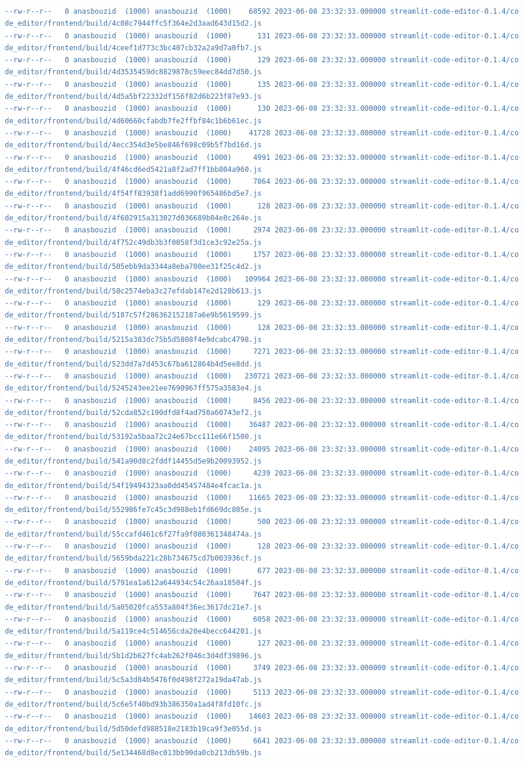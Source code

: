 ```diff
--rw-r--r--   0 anasbouzid  (1000) anasbouzid  (1000)    68592 2023-06-08 23:32:33.000000 streamlit-code-editor-0.1.4/code_editor/frontend/build/4c08c7944ffc5f364e2d3aad643d15d2.js
--rw-r--r--   0 anasbouzid  (1000) anasbouzid  (1000)      131 2023-06-08 23:32:33.000000 streamlit-code-editor-0.1.4/code_editor/frontend/build/4ceef1d773c3bc407cb32a2a9d7a0fb7.js
--rw-r--r--   0 anasbouzid  (1000) anasbouzid  (1000)      129 2023-06-08 23:32:33.000000 streamlit-code-editor-0.1.4/code_editor/frontend/build/4d3535459dc8829878c59eec84dd7d50.js
--rw-r--r--   0 anasbouzid  (1000) anasbouzid  (1000)      135 2023-06-08 23:32:33.000000 streamlit-code-editor-0.1.4/code_editor/frontend/build/4d5a5bf22332df156f82d6b223f87e93.js
--rw-r--r--   0 anasbouzid  (1000) anasbouzid  (1000)      130 2023-06-08 23:32:33.000000 streamlit-code-editor-0.1.4/code_editor/frontend/build/4d60660cfabdb7fe2ffbf84c1b6b61ec.js
--rw-r--r--   0 anasbouzid  (1000) anasbouzid  (1000)    41728 2023-06-08 23:32:33.000000 streamlit-code-editor-0.1.4/code_editor/frontend/build/4ecc354d3e5be846f698c09b5f7bd16d.js
--rw-r--r--   0 anasbouzid  (1000) anasbouzid  (1000)     4991 2023-06-08 23:32:33.000000 streamlit-code-editor-0.1.4/code_editor/frontend/build/4f46cd6ed5421a8f2ad7ff1bb804a960.js
--rw-r--r--   0 anasbouzid  (1000) anasbouzid  (1000)     7864 2023-06-08 23:32:33.000000 streamlit-code-editor-0.1.4/code_editor/frontend/build/4f54ff83938f1add6990f965486bd5e7.js
--rw-r--r--   0 anasbouzid  (1000) anasbouzid  (1000)      128 2023-06-08 23:32:33.000000 streamlit-code-editor-0.1.4/code_editor/frontend/build/4f602915a313027d036689b04e8c264e.js
--rw-r--r--   0 anasbouzid  (1000) anasbouzid  (1000)     2974 2023-06-08 23:32:33.000000 streamlit-code-editor-0.1.4/code_editor/frontend/build/4f752c49db3b3f0058f3d1ce3c92e25a.js
--rw-r--r--   0 anasbouzid  (1000) anasbouzid  (1000)     1757 2023-06-08 23:32:33.000000 streamlit-code-editor-0.1.4/code_editor/frontend/build/505ebb9da3344a8eba700ee31f25c4d2.js
--rw-r--r--   0 anasbouzid  (1000) anasbouzid  (1000)   109964 2023-06-08 23:32:33.000000 streamlit-code-editor-0.1.4/code_editor/frontend/build/50c2574eba3c27efdab147e2d120b613.js
--rw-r--r--   0 anasbouzid  (1000) anasbouzid  (1000)      129 2023-06-08 23:32:33.000000 streamlit-code-editor-0.1.4/code_editor/frontend/build/5187c57f286362152187a6e9b5619599.js
--rw-r--r--   0 anasbouzid  (1000) anasbouzid  (1000)      128 2023-06-08 23:32:33.000000 streamlit-code-editor-0.1.4/code_editor/frontend/build/5215a383dc75b5d5808f4e9dcabc4798.js
--rw-r--r--   0 anasbouzid  (1000) anasbouzid  (1000)     7271 2023-06-08 23:32:33.000000 streamlit-code-editor-0.1.4/code_editor/frontend/build/523dd7a7d453c67ba612864b4d5ee8dd.js
--rw-r--r--   0 anasbouzid  (1000) anasbouzid  (1000)   230721 2023-06-08 23:32:33.000000 streamlit-code-editor-0.1.4/code_editor/frontend/build/5245243ee21ee7690967ff575a3583e4.js
--rw-r--r--   0 anasbouzid  (1000) anasbouzid  (1000)     8456 2023-06-08 23:32:33.000000 streamlit-code-editor-0.1.4/code_editor/frontend/build/52cda852c190dfd8f4ad750a60743ef2.js
--rw-r--r--   0 anasbouzid  (1000) anasbouzid  (1000)    36487 2023-06-08 23:32:33.000000 streamlit-code-editor-0.1.4/code_editor/frontend/build/53192a5baa72c24e67bcc111e66f1500.js
--rw-r--r--   0 anasbouzid  (1000) anasbouzid  (1000)    24095 2023-06-08 23:32:33.000000 streamlit-code-editor-0.1.4/code_editor/frontend/build/541a90d8c2fddf14455d5e9b20093952.js
--rw-r--r--   0 anasbouzid  (1000) anasbouzid  (1000)     4239 2023-06-08 23:32:33.000000 streamlit-code-editor-0.1.4/code_editor/frontend/build/54f19494323aa0dd45457484e4fcac1a.js
--rw-r--r--   0 anasbouzid  (1000) anasbouzid  (1000)    11665 2023-06-08 23:32:33.000000 streamlit-code-editor-0.1.4/code_editor/frontend/build/552986fe7c45c3d988eb1fd669dc805e.js
--rw-r--r--   0 anasbouzid  (1000) anasbouzid  (1000)      500 2023-06-08 23:32:33.000000 streamlit-code-editor-0.1.4/code_editor/frontend/build/55ccafd461c6f27fa9f080361348474a.js
--rw-r--r--   0 anasbouzid  (1000) anasbouzid  (1000)      128 2023-06-08 23:32:33.000000 streamlit-code-editor-0.1.4/code_editor/frontend/build/5659bda221c28b734675cd7b003936cf.js
--rw-r--r--   0 anasbouzid  (1000) anasbouzid  (1000)      677 2023-06-08 23:32:33.000000 streamlit-code-editor-0.1.4/code_editor/frontend/build/5791ea1a612a644934c54c26aa18504f.js
--rw-r--r--   0 anasbouzid  (1000) anasbouzid  (1000)     7647 2023-06-08 23:32:33.000000 streamlit-code-editor-0.1.4/code_editor/frontend/build/5a05020fca553a804f36ec3617dc21e7.js
--rw-r--r--   0 anasbouzid  (1000) anasbouzid  (1000)     6058 2023-06-08 23:32:33.000000 streamlit-code-editor-0.1.4/code_editor/frontend/build/5a119ce4c514656cda20e4becc644201.js
--rw-r--r--   0 anasbouzid  (1000) anasbouzid  (1000)      127 2023-06-08 23:32:33.000000 streamlit-code-editor-0.1.4/code_editor/frontend/build/5b1d2b627fc4ab262f046c3d4df39896.js
--rw-r--r--   0 anasbouzid  (1000) anasbouzid  (1000)     3749 2023-06-08 23:32:33.000000 streamlit-code-editor-0.1.4/code_editor/frontend/build/5c5a3d84b5476f0d498f272a19da47ab.js
--rw-r--r--   0 anasbouzid  (1000) anasbouzid  (1000)     5113 2023-06-08 23:32:33.000000 streamlit-code-editor-0.1.4/code_editor/frontend/build/5c6e5f40bd93b386350a1ad4f8fd10fc.js
--rw-r--r--   0 anasbouzid  (1000) anasbouzid  (1000)    14603 2023-06-08 23:32:33.000000 streamlit-code-editor-0.1.4/code_editor/frontend/build/5d50defd988518e2183b19ca9f3e055d.js
--rw-r--r--   0 anasbouzid  (1000) anasbouzid  (1000)     6641 2023-06-08 23:32:33.000000 streamlit-code-editor-0.1.4/code_editor/frontend/build/5e134468d8ec013bb90da0cb213db59b.js
```